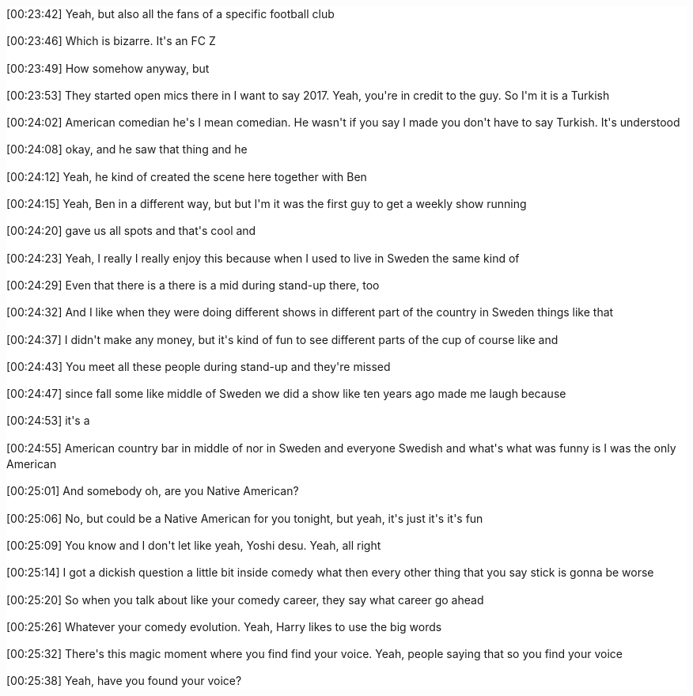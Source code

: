 [<a id="00-23-42">00:23:42</a>]  Yeah, but also all the fans of a specific football club

[<a id="00-23-46">00:23:46</a>]  Which is bizarre. It's an FC Z

[<a id="00-23-49">00:23:49</a>]  How somehow anyway, but

[<a id="00-23-53">00:23:53</a>]  They started open mics there in I want to say 2017. Yeah, you're in credit to the guy. So I'm it is a Turkish

[<a id="00-24-02">00:24:02</a>]  American comedian he's I mean comedian. He wasn't if you say I made you don't have to say Turkish. It's understood

[<a id="00-24-08">00:24:08</a>]  okay, and he saw that thing and he

[<a id="00-24-12">00:24:12</a>]  Yeah, he kind of created the scene here together with Ben

[<a id="00-24-15">00:24:15</a>]  Yeah, Ben in a different way, but but I'm it was the first guy to get a weekly show running

[<a id="00-24-20">00:24:20</a>]  gave us all spots and that's cool and

[<a id="00-24-23">00:24:23</a>]  Yeah, I really I really enjoy this because when I used to live in Sweden the same kind of

[<a id="00-24-29">00:24:29</a>]  Even that there is a there is a mid during stand-up there, too

[<a id="00-24-32">00:24:32</a>]  And I like when they were doing different shows in different part of the country in Sweden things like that

[<a id="00-24-37">00:24:37</a>]  I didn't make any money, but it's kind of fun to see different parts of the cup of course like and

[<a id="00-24-43">00:24:43</a>]  You meet all these people during stand-up and they're missed

[<a id="00-24-47">00:24:47</a>]  since fall some like middle of Sweden we did a show like ten years ago made me laugh because

[<a id="00-24-53">00:24:53</a>]  it's a

[<a id="00-24-55">00:24:55</a>]  American country bar in middle of nor in Sweden and everyone Swedish and what's what was funny is I was the only American

[<a id="00-25-01">00:25:01</a>]  And somebody oh, are you Native American?

[<a id="00-25-06">00:25:06</a>]  No, but could be a Native American for you tonight, but yeah, it's just it's it's fun

[<a id="00-25-09">00:25:09</a>]  You know and I don't let like yeah, Yoshi desu. Yeah, all right

[<a id="00-25-14">00:25:14</a>]  I got a dickish question a little bit inside comedy what then every other thing that you say stick is gonna be worse

[<a id="00-25-20">00:25:20</a>]  So when you talk about like your comedy career, they say what career go ahead

[<a id="00-25-26">00:25:26</a>]  Whatever your comedy evolution. Yeah, Harry likes to use the big words

[<a id="00-25-32">00:25:32</a>]  There's this magic moment where you find find your voice. Yeah, people saying that so you find your voice

[<a id="00-25-38">00:25:38</a>]  Yeah, have you found your voice?

